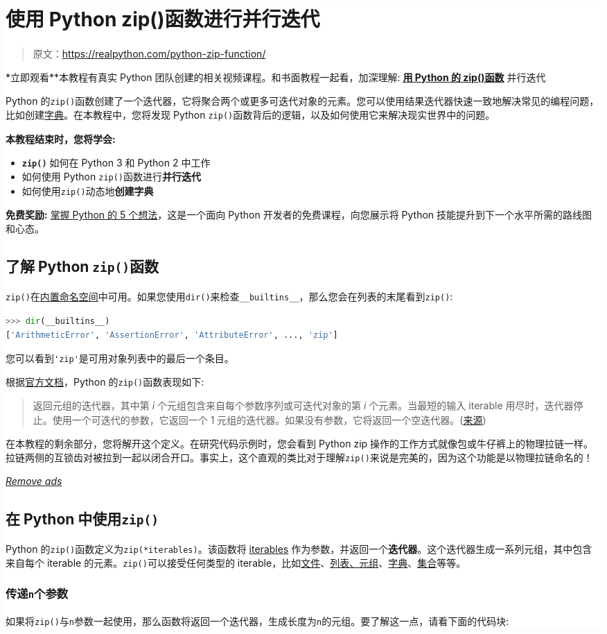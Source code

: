 # 使用 Python zip()函数进行并行迭代

> 原文：<https://realpython.com/python-zip-function/>

*立即观看**本教程有真实 Python 团队创建的相关视频课程。和书面教程一起看，加深理解: [**用 Python 的 zip()函数**](/courses/python-zip-function/) 并行迭代

Python 的`zip()`函数创建了一个迭代器，它将聚合两个或更多可迭代对象的元素。您可以使用结果迭代器快速一致地解决常见的编程问题，比如创建[字典](https://realpython.com/courses/dictionaries-python/)。在本教程中，您将发现 Python `zip()`函数背后的逻辑，以及如何使用它来解决现实世界中的问题。

**本教程结束时，您将学会:**

*   **`zip()`** 如何在 Python 3 和 Python 2 中工作
*   如何使用 Python `zip()`函数进行**并行迭代**
*   如何使用`zip()`动态地**创建字典**

**免费奖励:** [掌握 Python 的 5 个想法](https://realpython.com/bonus/python-mastery-course/)，这是一个面向 Python 开发者的免费课程，向您展示将 Python 技能提升到下一个水平所需的路线图和心态。

## 了解 Python `zip()`函数

`zip()`在[内置命名空间](https://docs.python.org/3/library/builtins.html)中可用。如果您使用`dir()`来检查`__builtins__`，那么您会在列表的末尾看到`zip()`:

>>>

```py
>>> dir(__builtins__)
['ArithmeticError', 'AssertionError', 'AttributeError', ..., 'zip']
```

您可以看到`'zip'`是可用对象列表中的最后一个条目。

根据[官方文档](https://docs.python.org/3/library/functions.html#zip)，Python 的`zip()`函数表现如下:

> 返回元组的迭代器，其中第 *i* 个元组包含来自每个参数序列或可迭代对象的第 *i* 个元素。当最短的输入 iterable 用尽时，迭代器停止。使用一个可迭代的参数，它返回一个 1 元组的迭代器。如果没有参数，它将返回一个空迭代器。([来源](https://docs.python.org/3/library/functions.html#zip))

在本教程的剩余部分，您将解开这个定义。在研究代码示例时，您会看到 Python zip 操作的工作方式就像包或牛仔裤上的物理拉链一样。拉链两侧的互锁齿对被拉到一起以闭合开口。事实上，这个直观的类比对于理解`zip()`来说是完美的，因为这个功能是以物理拉链命名的！

[*Remove ads*](/account/join/)

## 在 Python 中使用`zip()`

Python 的`zip()`函数定义为`zip(*iterables)`。该函数将 [iterables](https://docs.python.org/3/glossary.html#term-iterable) 作为参数，并返回一个**迭代器**。这个迭代器生成一系列元组，其中包含来自每个 iterable 的元素。`zip()`可以接受任何类型的 iterable，比如[文件](https://realpython.com/read-write-files-python/)、[列表、元组](https://realpython.com/python-lists-tuples/)、[字典](https://realpython.com/python-dicts/)、[集合](https://realpython.com/python-sets/)等等。

### 传递`n`个参数

如果将`zip()`与`n`参数一起使用，那么函数将返回一个迭代器，生成长度为`n`的元组。要了解这一点，请看下面的代码块:

>>>

